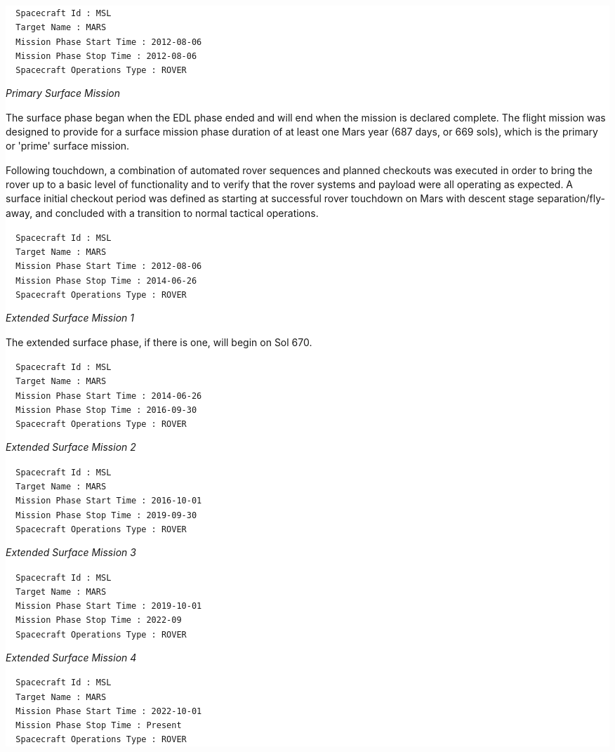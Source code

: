       Spacecraft Id : MSL
      Target Name : MARS
      Mission Phase Start Time : 2012-08-06
      Mission Phase Stop Time : 2012-08-06
      Spacecraft Operations Type : ROVER

*Primary Surface Mission*

The surface phase began when the EDL phase ended and will end when the mission is declared complete.  The flight mission was designed to provide for a surface mission phase duration of at least one Mars year (687 days, or 669 sols), which is the primary or 'prime' surface mission.

Following touchdown, a combination of automated rover sequences and planned checkouts was executed in order to bring the rover up to a basic level of functionality and to verify that the rover systems and payload were all operating as expected.  A surface initial checkout period was defined as starting at successful rover touchdown on Mars with descent stage separation/fly-away, and concluded with a transition to normal tactical operations.

      Spacecraft Id : MSL
      Target Name : MARS
      Mission Phase Start Time : 2012-08-06
      Mission Phase Stop Time : 2014-06-26
      Spacecraft Operations Type : ROVER

*Extended Surface Mission 1*

The extended surface phase, if there is one, will begin on Sol 670. 

      Spacecraft Id : MSL
      Target Name : MARS
      Mission Phase Start Time : 2014-06-26
      Mission Phase Stop Time : 2016-09-30
      Spacecraft Operations Type : ROVER

*Extended Surface Mission 2*

      Spacecraft Id : MSL
      Target Name : MARS
      Mission Phase Start Time : 2016-10-01
      Mission Phase Stop Time : 2019-09-30
      Spacecraft Operations Type : ROVER

*Extended Surface Mission 3*

      Spacecraft Id : MSL
      Target Name : MARS
      Mission Phase Start Time : 2019-10-01
      Mission Phase Stop Time : 2022-09
      Spacecraft Operations Type : ROVER

*Extended Surface Mission 4*

      Spacecraft Id : MSL
      Target Name : MARS
      Mission Phase Start Time : 2022-10-01
      Mission Phase Stop Time : Present
      Spacecraft Operations Type : ROVER
